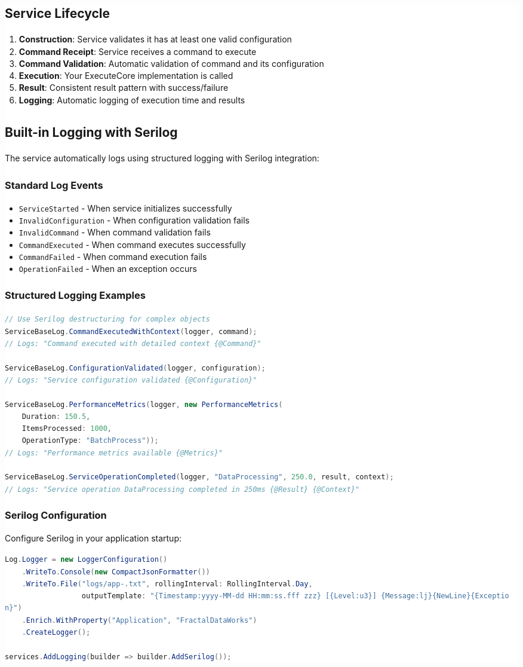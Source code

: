 ## Service Lifecycle

1. **Construction**: Service validates it has at least one valid configuration
2. **Command Receipt**: Service receives a command to execute
3. **Command Validation**: Automatic validation of command and its configuration
4. **Execution**: Your ExecuteCore implementation is called
5. **Result**: Consistent result pattern with success/failure
6. **Logging**: Automatic logging of execution time and results

## Built-in Logging with Serilog

The service automatically logs using structured logging with Serilog integration:

### Standard Log Events
- `ServiceStarted` - When service initializes successfully
- `InvalidConfiguration` - When configuration validation fails
- `InvalidCommand` - When command validation fails
- `CommandExecuted` - When command executes successfully
- `CommandFailed` - When command execution fails
- `OperationFailed` - When an exception occurs

### Structured Logging Examples

```csharp
// Use Serilog destructuring for complex objects
ServiceBaseLog.CommandExecutedWithContext(logger, command);
// Logs: "Command executed with detailed context {@Command}"

ServiceBaseLog.ConfigurationValidated(logger, configuration);
// Logs: "Service configuration validated {@Configuration}"

ServiceBaseLog.PerformanceMetrics(logger, new PerformanceMetrics(
    Duration: 150.5,
    ItemsProcessed: 1000,
    OperationType: "BatchProcess"));
// Logs: "Performance metrics available {@Metrics}"

ServiceBaseLog.ServiceOperationCompleted(logger, "DataProcessing", 250.0, result, context);
// Logs: "Service operation DataProcessing completed in 250ms {@Result} {@Context}"
```

### Serilog Configuration

Configure Serilog in your application startup:

```csharp
Log.Logger = new LoggerConfiguration()
    .WriteTo.Console(new CompactJsonFormatter())
    .WriteTo.File("logs/app-.txt", rollingInterval: RollingInterval.Day, 
                  outputTemplate: "{Timestamp:yyyy-MM-dd HH:mm:ss.fff zzz} [{Level:u3}] {Message:lj}{NewLine}{Exception}")
    .Enrich.WithProperty("Application", "FractalDataWorks")
    .CreateLogger();

services.AddLogging(builder => builder.AddSerilog());
```
